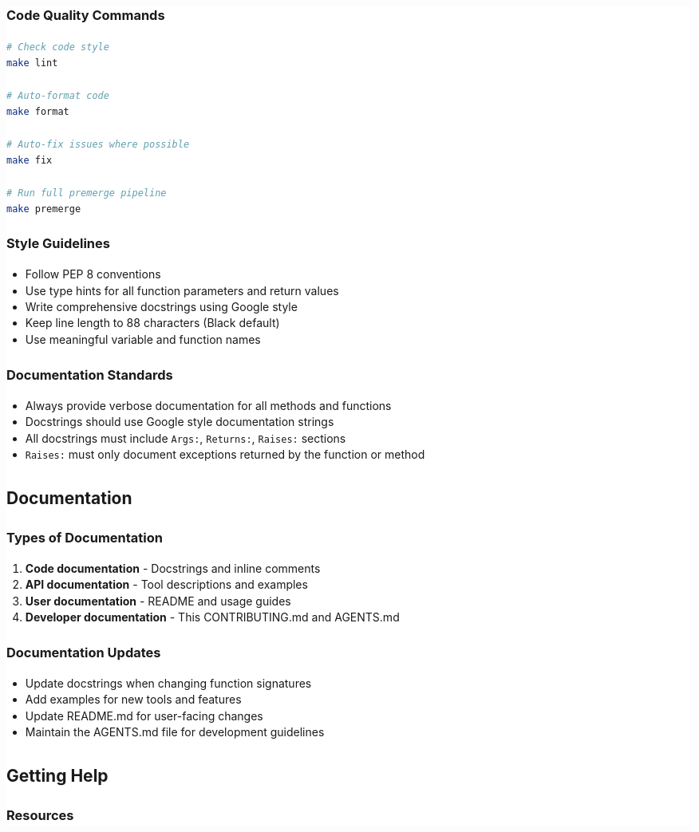 ### Code Quality Commands

```bash
# Check code style
make lint

# Auto-format code
make format

# Auto-fix issues where possible
make fix

# Run full premerge pipeline
make premerge
```

### Style Guidelines

- Follow PEP 8 conventions
- Use type hints for all function parameters and return values
- Write comprehensive docstrings using Google style
- Keep line length to 88 characters (Black default)
- Use meaningful variable and function names

### Documentation Standards

- Always provide verbose documentation for all methods and functions
- Docstrings should use Google style documentation strings
- All docstrings must include `Args:`, `Returns:`, `Raises:` sections
- `Raises:` must only document exceptions returned by the function or method

## Documentation

### Types of Documentation

1. **Code documentation** - Docstrings and inline comments
2. **API documentation** - Tool descriptions and examples
3. **User documentation** - README and usage guides
4. **Developer documentation** - This CONTRIBUTING.md and AGENTS.md

### Documentation Updates

- Update docstrings when changing function signatures
- Add examples for new tools and features
- Update README.md for user-facing changes
- Maintain the AGENTS.md file for development guidelines

## Getting Help

### Resources
